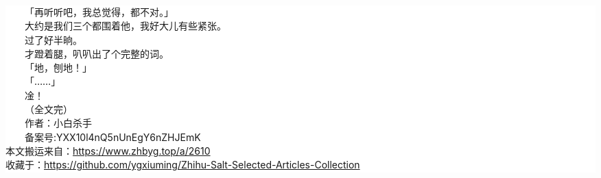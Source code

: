 &emsp;&emsp;「再听听吧，我总觉得，都不对。」  
&emsp;&emsp;大约是我们三个都围着他，我好大儿有些紧张。  
&emsp;&emsp;过了好半晌。  
&emsp;&emsp;才蹬着腿，叭叭出了个完整的词。  
&emsp;&emsp;「地，刨地！」  
&emsp;&emsp;「……」  
&emsp;&emsp;凎！  
&emsp;&emsp;（全文完）  
&emsp;&emsp;作者：小白杀手  
&emsp;&emsp;备案号:YXX10l4nQ5nUnEgY6nZHJEmK  
本文搬运来自：https://www.zhbyg.top/a/2610  
 收藏于：https://github.com/ygxiuming/Zhihu-Salt-Selected-Articles-Collection